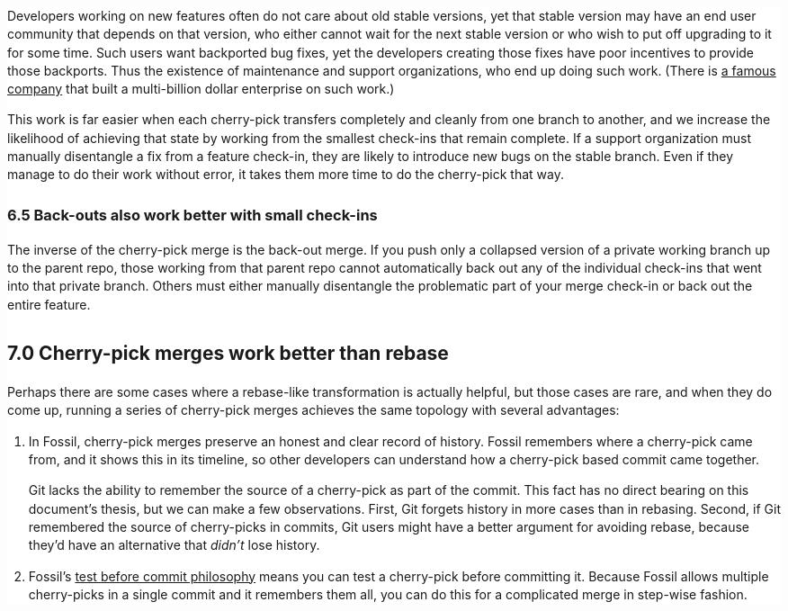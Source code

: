 Developers working on new features often do not care about old stable
versions, yet that stable version may have an end user community that
depends on that version, who either cannot wait for the next stable
version or who wish to put off upgrading to it for some time. Such users
want backported bug fixes, yet the developers creating those fixes have
poor incentives to provide those backports.  Thus the existence of
maintenance and support organizations, who end up doing such work.
(There is [a famous company][rh] that built a multi-billion dollar
enterprise on such work.)

This work is far easier when each cherry-pick transfers completely and
cleanly from one branch to another, and we increase the likelihood of
achieving that state by working from the smallest check-ins that remain
complete. If a support organization must manually disentangle a fix from
a feature check-in, they are likely to introduce new bugs on the stable
branch. Even if they manage to do their work without error, it takes
them more time to do the cherry-pick that way.

[rh]: https://en.wikipedia.org/wiki/Red_Hat

### <a name="backouts"></a>6.5 Back-outs also work better with small check-ins

The inverse of the cherry-pick merge is the back-out merge. If you push
only a collapsed version of a private working branch up to the parent
repo, those working from that parent repo cannot automatically back out
any of the individual check-ins that went into that private branch.
Others must either manually disentangle the problematic part of your
merge check-in or back out the entire feature.

## <a name="better-plan"></a>7.0 Cherry-pick merges work better than rebase

Perhaps there are some cases where a rebase-like transformation
is actually helpful, but those cases are rare, and when they do
come up, running a series of cherry-pick merges achieves the same
topology with several advantages:

  1.  In Fossil, cherry-pick merges preserve an honest and clear record
      of history.  Fossil remembers where a cherry-pick came from, and
      it shows this in its timeline, so other developers can understand
      how a cherry-pick based commit came together.

      Git lacks the ability to remember the source of a cherry-pick as
      part of the commit. This fact has no direct bearing on this
      document’s thesis, but we can make a few observations. First, Git
      forgets history in more cases than in rebasing. Second, if Git
      remembered the source of cherry-picks in commits, Git users might
      have a better argument for avoiding rebase, because they’d have an
      alternative that *didn’t* lose history.

  2.  Fossil’s [test before commit philosophy][tbc] means you can test a
      cherry-pick before committing it. Because Fossil allows multiple
      cherry-picks in a single commit and it remembers them all, you can
      do this for a complicated merge in step-wise fashion.


[vhist]: /finfo?name=www/rebaseharm.md&ubg
[sdm]: ./fossil-v-git.wiki#durable
[tbc]: ./fossil-v-git.wiki#testing
[golden]: https://www.atlassian.com/git/tutorials/merging-vs-rebasing#the-golden-rule-of-rebasing
[gitrebase]: https://git-scm.com/book/en/v2/Git-Branching-Rebasing
[nagappan]: https://www.microsoft.com/en-us/research/wp-content/uploads/2016/02/tr-2008-11.pdf
[weinberg]: https://books.google.com/books?id=76dIAAAAMAAJ